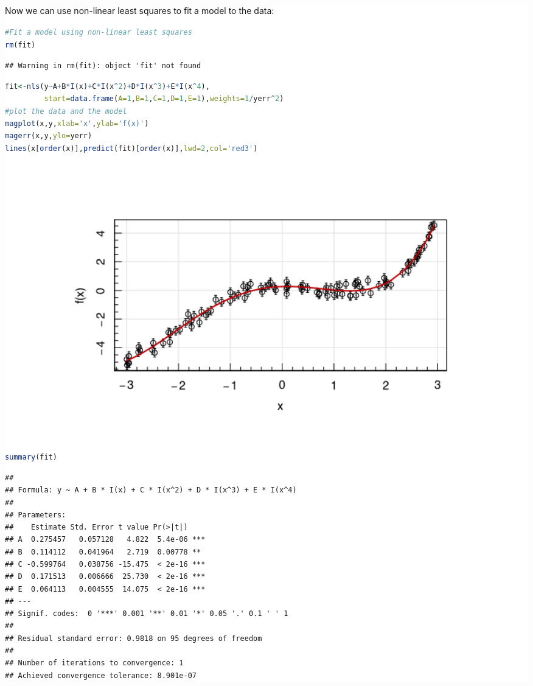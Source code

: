 Now we can use non-linear least squares to fit a model to the data:

``` r
#Fit a model using non-linear least squares 
rm(fit)
```

    ## Warning in rm(fit): object 'fit' not found

``` r
fit<-nls(y~A+B*I(x)+C*I(x^2)+D*I(x^3)+E*I(x^4),
         start=data.frame(A=1,B=1,C=1,D=1,E=1),weights=1/yerr^2)
#plot the data and the model 
magplot(x,y,xlab='x',ylab='f(x)')
magerr(x,y,ylo=yerr)
lines(x[order(x)],predict(fit)[order(x)],lwd=2,col='red3')
```

<img src="IntroductionToStatistics_Section4b_files/figure-gfm/unnamed-chunk-9-1.png" width="80%" style="display: block; margin: auto;" />

``` r
summary(fit)
```

``` out
## 
## Formula: y ~ A + B * I(x) + C * I(x^2) + D * I(x^3) + E * I(x^4)
## 
## Parameters:
##    Estimate Std. Error t value Pr(>|t|)    
## A  0.275457   0.057128   4.822  5.4e-06 ***
## B  0.114112   0.041964   2.719  0.00778 ** 
## C -0.599764   0.038756 -15.475  < 2e-16 ***
## D  0.171513   0.006666  25.730  < 2e-16 ***
## E  0.064113   0.004555  14.075  < 2e-16 ***
## ---
## Signif. codes:  0 '***' 0.001 '**' 0.01 '*' 0.05 '.' 0.1 ' ' 1
## 
## Residual standard error: 0.9818 on 95 degrees of freedom
## 
## Number of iterations to convergence: 1 
## Achieved convergence tolerance: 8.901e-07
```
